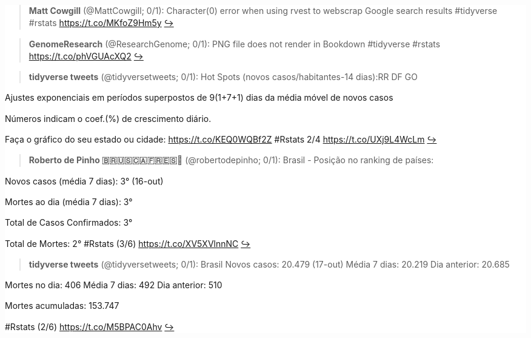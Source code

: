 


> **Matt Cowgill** (@MattCowgill; 0/1): Character(0) error when using rvest to webscrap Google search results #tidyverse #rstats https://t.co/MKfoZ9Hm5y  [&#8618;](https://twitter.com/dataandme/status/1317583769243688960)




> **GenomeResearch** (@ResearchGenome; 0/1): PNG file does not render in Bookdown #tidyverse #rstats https://t.co/phVGUAcXQ2  [&#8618;](https://twitter.com/dataandme/status/1317581257002405890)




> **tidyverse tweets** (@tidyversetweets; 0/1): Hot Spots (novos casos/habitantes-14 dias):RR DF GO
>
Ajustes exponenciais em períodos superpostos de 9(1+7+1) dias da média móvel de novos casos
>
Números indicam o coef.(%) de crescimento diário.
>
Faça o gráfico do seu estado ou cidade: https://t.co/KEQ0WQBf2Z
#Rstats 
2/4 https://t.co/UXj9L4WcLm  [&#8618;](https://twitter.com/dataandme/status/1317616140219260935)




> **Roberto de Pinho 🇧🇷🇺🇸🇨🇦🇫🇷🇪🇸🏴** (@robertodepinho; 0/1): Brasil - Posição no ranking de países:
>
Novos casos (média 7 dias): 3° (16-out)
>
Mortes ao dia (média 7 dias): 3°
>
Total de Casos Confirmados: 3°
>
Total de Mortes: 2°
#Rstats (3/6) https://t.co/XV5XVlnnNC  [&#8618;](https://twitter.com/dataandme/status/1317615977459220480)




> **tidyverse tweets** (@tidyversetweets; 0/1): Brasil
Novos casos: 20.479 (17-out)
Média 7 dias: 20.219
Dia anterior: 20.685
>
Mortes no dia: 406
Média 7 dias: 492
Dia anterior: 510
>
Mortes acumuladas: 153.747
>
#Rstats (2/6) https://t.co/M5BPAC0Ahv  [&#8618;](https://twitter.com/dataandme/status/1317615952104726531)



